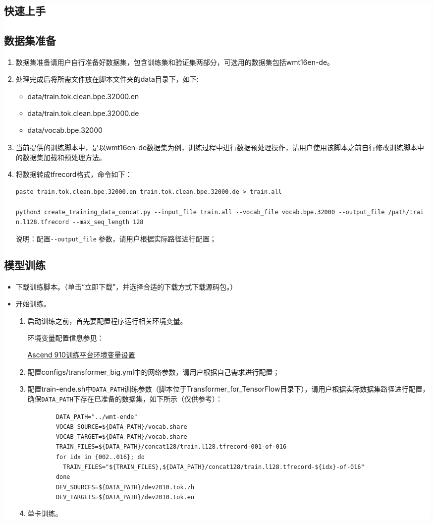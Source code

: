 
<h2 id="快速上手.md">快速上手</h2>

## 数据集准备<a name="section361114841316"></a>

1. 数据集准备请用户自行准备好数据集，包含训练集和验证集两部分，可选用的数据集包括wmt16en-de。

2. 处理完成后将所需文件放在脚本文件夹的data目录下，如下:

    - data/train.tok.clean.bpe.32000.en 

    - data/train.tok.clean.bpe.32000.de 

    - data/vocab.bpe.32000

3. 当前提供的训练脚本中，是以wmt16en-de数据集为例，训练过程中进行数据预处理操作，请用户使用该脚本之前自行修改训练脚本中的数据集加载和预处理方法。

4. 将数据转成tfrecord格式，命令如下：
    

    ```
    paste train.tok.clean.bpe.32000.en train.tok.clean.bpe.32000.de > train.all 
    
    python3 create_training_data_concat.py --input_file train.all --vocab_file vocab.bpe.32000 --output_file /path/train.l128.tfrecord --max_seq_length 128
    ```
    说明：配置`--output_file` 参数，请用户根据实际路径进行配置；
## 模型训练<a name="section715881518135"></a>

- 下载训练脚本。（单击“立即下载”，并选择合适的下载方式下载源码包。）

- 开始训练。

    1. 启动训练之前，首先要配置程序运行相关环境变量。

       环境变量配置信息参见：

          [Ascend 910训练平台环境变量设置](https://github.com/Ascend/modelzoo/wikis/Ascend%20910%E8%AE%AD%E7%BB%83%E5%B9%B3%E5%8F%B0%E7%8E%AF%E5%A2%83%E5%8F%98%E9%87%8F%E8%AE%BE%E7%BD%AE?sort_id=3148819)
    2. 配置configs/transformer_big.yml中的网络参数，请用户根据自己需求进行配置；
    
    3. 配置train-ende.sh中`DATA_PATH`训练参数（脚本位于Transformer_for_TensorFlow目录下），请用户根据实际数据集路径进行配置，确保`DATA_PATH`下存在已准备的数据集，如下所示（仅供参考）：
               
        ```
                DATA_PATH="../wmt-ende"
                VOCAB_SOURCE=${DATA_PATH}/vocab.share
                VOCAB_TARGET=${DATA_PATH}/vocab.share
                TRAIN_FILES=${DATA_PATH}/concat128/train.l128.tfrecord-001-of-016
                for idx in {002..016}; do
                  TRAIN_FILES="${TRAIN_FILES},${DATA_PATH}/concat128/train.l128.tfrecord-${idx}-of-016"
                done
                DEV_SOURCES=${DATA_PATH}/dev2010.tok.zh
                DEV_TARGETS=${DATA_PATH}/dev2010.tok.en
        ```

            
    4.  单卡训练。
